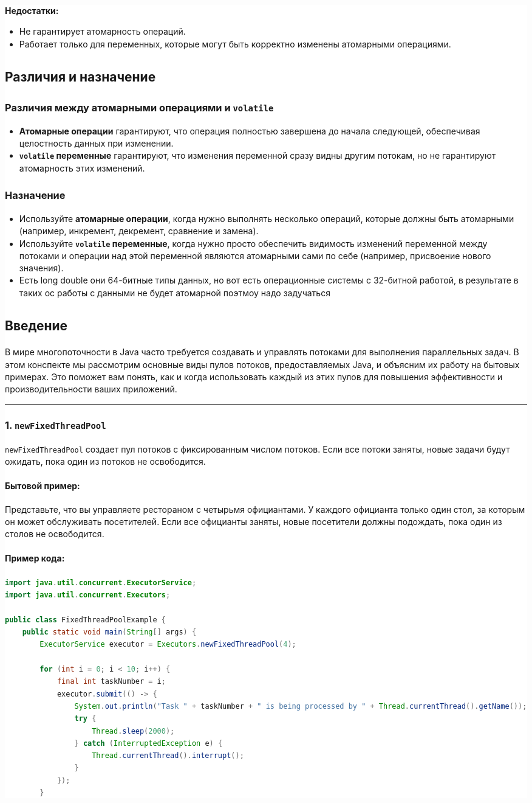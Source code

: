 **Недостатки:**
- Не гарантирует атомарность операций.
- Работает только для переменных, которые могут быть корректно изменены атомарными операциями.

## Различия и назначение

### Различия между атомарными операциями и `volatile`

- **Атомарные операции** гарантируют, что операция полностью завершена до начала следующей, обеспечивая целостность данных при изменении.
- **`volatile` переменные** гарантируют, что изменения переменной сразу видны другим потокам, но не гарантируют атомарность этих изменений.

### Назначение

- Используйте **атомарные операции**, когда нужно выполнять несколько операций, которые должны быть атомарными (например, инкремент, декремент, сравнение и замена).
- Используйте **`volatile` переменные**, когда нужно просто обеспечить видимость изменений переменной между потоками и операции над этой переменной являются атомарными сами по себе (например, присвоение нового значения).
- Есть long double они 64-битные типы данных, но вот есть операционные системы с 32-битной работой, в результате в таких ос работы с данными не будет атомарной поэтмоу надо задучаться

## Введение

В мире многопоточности в Java часто требуется создавать и управлять потоками для выполнения параллельных задач. В этом конспекте мы рассмотрим основные виды пулов потоков, предоставляемых Java, и объясним их работу на бытовых примерах. Это поможет вам понять, как и когда использовать каждый из этих пулов для повышения эффективности и производительности ваших приложений.

---

### 1. `newFixedThreadPool`

`newFixedThreadPool` создает пул потоков с фиксированным числом потоков. Если все потоки заняты, новые задачи будут ожидать, пока один из потоков не освободится.

#### Бытовой пример:
Представьте, что вы управляете рестораном с четырьмя официантами. У каждого официанта только один стол, за которым он может обслуживать посетителей. Если все официанты заняты, новые посетители должны подождать, пока один из столов не освободится.

#### Пример кода:
```java
import java.util.concurrent.ExecutorService;
import java.util.concurrent.Executors;

public class FixedThreadPoolExample {
    public static void main(String[] args) {
        ExecutorService executor = Executors.newFixedThreadPool(4);

        for (int i = 0; i < 10; i++) {
            final int taskNumber = i;
            executor.submit(() -> {
                System.out.println("Task " + taskNumber + " is being processed by " + Thread.currentThread().getName());
                try {
                    Thread.sleep(2000);
                } catch (InterruptedException e) {
                    Thread.currentThread().interrupt();
                }
            });
        }

```